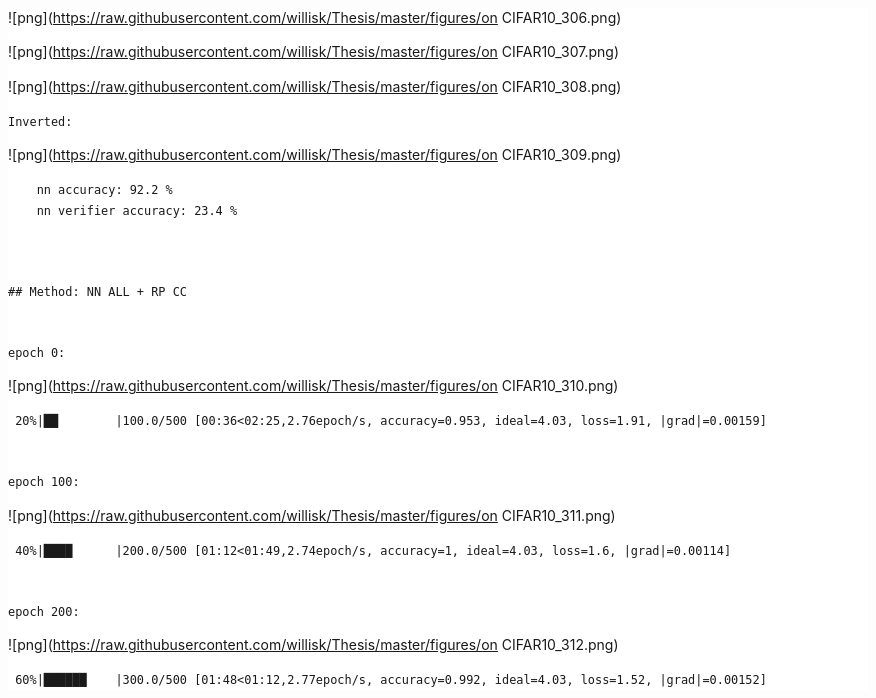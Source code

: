

![png](https://raw.githubusercontent.com/willisk/Thesis/master/figures/on CIFAR10_306.png)



![png](https://raw.githubusercontent.com/willisk/Thesis/master/figures/on CIFAR10_307.png)



![png](https://raw.githubusercontent.com/willisk/Thesis/master/figures/on CIFAR10_308.png)


    Inverted:



![png](https://raw.githubusercontent.com/willisk/Thesis/master/figures/on CIFAR10_309.png)


    
    	nn accuracy: 92.2 %
    	nn verifier accuracy: 23.4 %
    
    
    
    ## Method: NN ALL + RP CC
    
    
    epoch 0:



![png](https://raw.githubusercontent.com/willisk/Thesis/master/figures/on CIFAR10_310.png)


    


     20%|██        |100.0/500 [00:36<02:25,2.76epoch/s, accuracy=0.953, ideal=4.03, loss=1.91, |grad|=0.00159]

    
    epoch 100:



![png](https://raw.githubusercontent.com/willisk/Thesis/master/figures/on CIFAR10_311.png)


    


     40%|████      |200.0/500 [01:12<01:49,2.74epoch/s, accuracy=1, ideal=4.03, loss=1.6, |grad|=0.00114] 

    
    epoch 200:



![png](https://raw.githubusercontent.com/willisk/Thesis/master/figures/on CIFAR10_312.png)


    


     60%|██████    |300.0/500 [01:48<01:12,2.77epoch/s, accuracy=0.992, ideal=4.03, loss=1.52, |grad|=0.00152]

